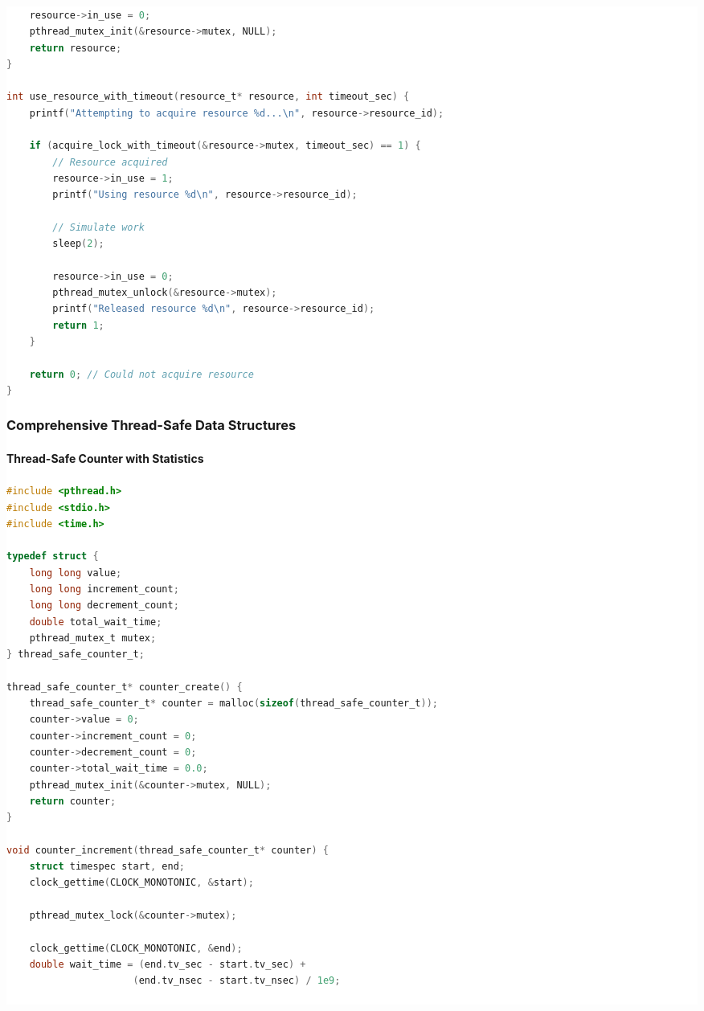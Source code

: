 ```c
    resource->in_use = 0;
    pthread_mutex_init(&resource->mutex, NULL);
    return resource;
}

int use_resource_with_timeout(resource_t* resource, int timeout_sec) {
    printf("Attempting to acquire resource %d...\n", resource->resource_id);
    
    if (acquire_lock_with_timeout(&resource->mutex, timeout_sec) == 1) {
        // Resource acquired
        resource->in_use = 1;
        printf("Using resource %d\n", resource->resource_id);
        
        // Simulate work
        sleep(2);
        
        resource->in_use = 0;
        pthread_mutex_unlock(&resource->mutex);
        printf("Released resource %d\n", resource->resource_id);
        return 1;
    }
    
    return 0; // Could not acquire resource
}
```

### Comprehensive Thread-Safe Data Structures

#### Thread-Safe Counter with Statistics

```c
#include <pthread.h>
#include <stdio.h>
#include <time.h>

typedef struct {
    long long value;
    long long increment_count;
    long long decrement_count;
    double total_wait_time;
    pthread_mutex_t mutex;
} thread_safe_counter_t;

thread_safe_counter_t* counter_create() {
    thread_safe_counter_t* counter = malloc(sizeof(thread_safe_counter_t));
    counter->value = 0;
    counter->increment_count = 0;
    counter->decrement_count = 0;
    counter->total_wait_time = 0.0;
    pthread_mutex_init(&counter->mutex, NULL);
    return counter;
}

void counter_increment(thread_safe_counter_t* counter) {
    struct timespec start, end;
    clock_gettime(CLOCK_MONOTONIC, &start);
    
    pthread_mutex_lock(&counter->mutex);
    
    clock_gettime(CLOCK_MONOTONIC, &end);
    double wait_time = (end.tv_sec - start.tv_sec) + 
                      (end.tv_nsec - start.tv_nsec) / 1e9;
    
```